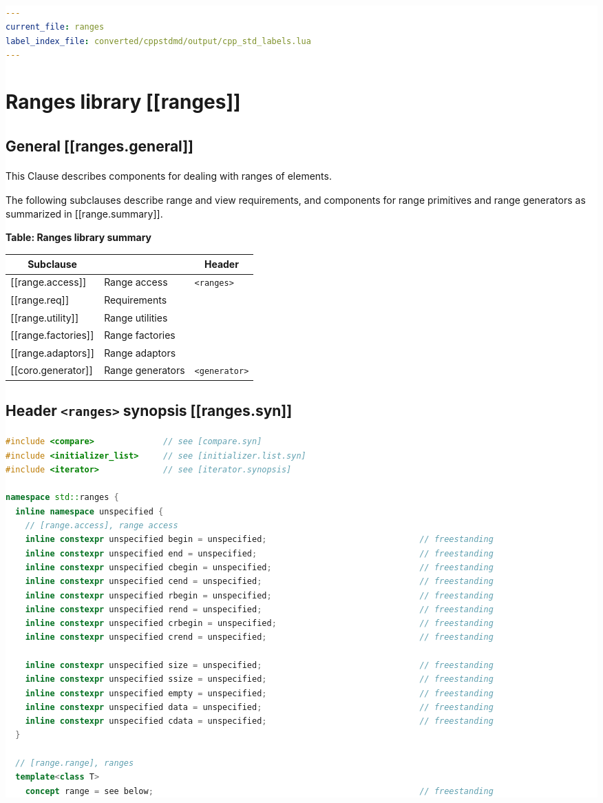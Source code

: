 ```yaml
---
current_file: ranges
label_index_file: converted/cppstdmd/output/cpp_std_labels.lua
---
```


# Ranges library <a id="ranges">[[ranges]]</a>

## General <a id="ranges.general">[[ranges.general]]</a>

This Clause describes components for dealing with ranges of elements.

The following subclauses describe range and view requirements, and
components for range primitives and range generators as summarized in
[[range.summary]].

**Table: Ranges library summary**

| Subclause |  | Header |
| --- | --- | --- |
| [[range.access]] | Range access | `<ranges>` |
| [[range.req]] | Requirements |
| [[range.utility]] | Range utilities |
| [[range.factories]] | Range factories |
| [[range.adaptors]] | Range adaptors |
| [[coro.generator]] | Range generators | `<generator>` |

## Header `<ranges>` synopsis <a id="ranges.syn">[[ranges.syn]]</a>

``` cpp
#include <compare>              // see [compare.syn]
#include <initializer_list>     // see [initializer.list.syn]
#include <iterator>             // see [iterator.synopsis]

namespace std::ranges {
  inline namespace unspecified {
    // [range.access], range access
    inline constexpr unspecified begin = unspecified;                               // freestanding
    inline constexpr unspecified end = unspecified;                                 // freestanding
    inline constexpr unspecified cbegin = unspecified;                              // freestanding
    inline constexpr unspecified cend = unspecified;                                // freestanding
    inline constexpr unspecified rbegin = unspecified;                              // freestanding
    inline constexpr unspecified rend = unspecified;                                // freestanding
    inline constexpr unspecified crbegin = unspecified;                             // freestanding
    inline constexpr unspecified crend = unspecified;                               // freestanding

    inline constexpr unspecified size = unspecified;                                // freestanding
    inline constexpr unspecified ssize = unspecified;                               // freestanding
    inline constexpr unspecified empty = unspecified;                               // freestanding
    inline constexpr unspecified data = unspecified;                                // freestanding
    inline constexpr unspecified cdata = unspecified;                               // freestanding
  }

  // [range.range], ranges
  template<class T>
    concept range = see below;                                                      // freestanding

```